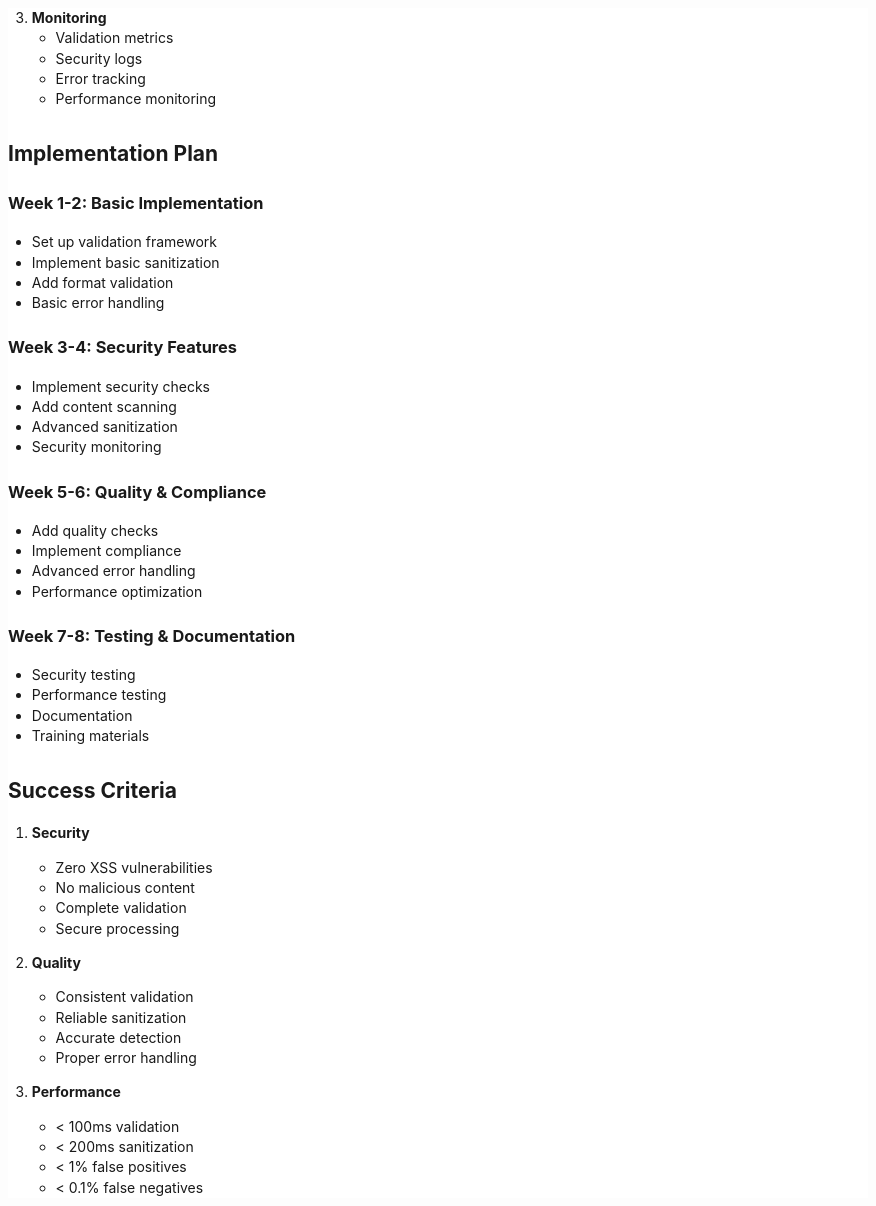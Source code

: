 3. **Monitoring**
   - Validation metrics
   - Security logs
   - Error tracking
   - Performance monitoring

## Implementation Plan

### Week 1-2: Basic Implementation
- Set up validation framework
- Implement basic sanitization
- Add format validation
- Basic error handling

### Week 3-4: Security Features
- Implement security checks
- Add content scanning
- Advanced sanitization
- Security monitoring

### Week 5-6: Quality & Compliance
- Add quality checks
- Implement compliance
- Advanced error handling
- Performance optimization

### Week 7-8: Testing & Documentation
- Security testing
- Performance testing
- Documentation
- Training materials

## Success Criteria

1. **Security**
   - Zero XSS vulnerabilities
   - No malicious content
   - Complete validation
   - Secure processing

2. **Quality**
   - Consistent validation
   - Reliable sanitization
   - Accurate detection
   - Proper error handling

3. **Performance**
   - < 100ms validation
   - < 200ms sanitization
   - < 1% false positives
   - < 0.1% false negatives
